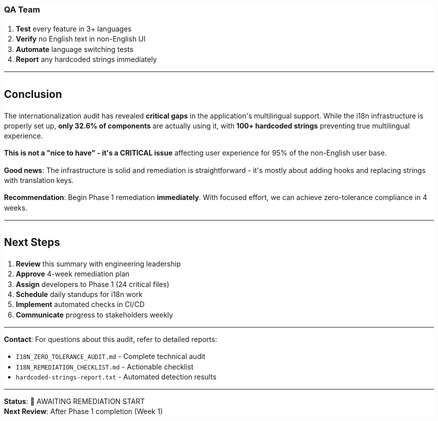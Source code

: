 ### QA Team
1. **Test** every feature in 3+ languages
2. **Verify** no English text in non-English UI
3. **Automate** language switching tests
4. **Report** any hardcoded strings immediately

---

## Conclusion

The internationalization audit has revealed **critical gaps** in the application's multilingual support. While the i18n infrastructure is properly set up, **only 32.6% of components** are actually using it, with **100+ hardcoded strings** preventing true multilingual experience.

**This is not a "nice to have" - it's a CRITICAL issue** affecting user experience for 95% of the non-English user base.

**Good news**: The infrastructure is solid and remediation is straightforward - it's mostly about adding hooks and replacing strings with translation keys.

**Recommendation**: Begin Phase 1 remediation **immediately**. With focused effort, we can achieve zero-tolerance compliance in 4 weeks.

---

## Next Steps

1. **Review** this summary with engineering leadership
2. **Approve** 4-week remediation plan
3. **Assign** developers to Phase 1 (24 critical files)
4. **Schedule** daily standups for i18n work
5. **Implement** automated checks in CI/CD
6. **Communicate** progress to stakeholders weekly

---

**Contact**: For questions about this audit, refer to detailed reports:
- `I18N_ZERO_TOLERANCE_AUDIT.md` - Complete technical audit
- `I18N_REMEDIATION_CHECKLIST.md` - Actionable checklist
- `hardcoded-strings-report.txt` - Automated detection results

---

**Status**: 🔴 AWAITING REMEDIATION START  
**Next Review**: After Phase 1 completion (Week 1)
